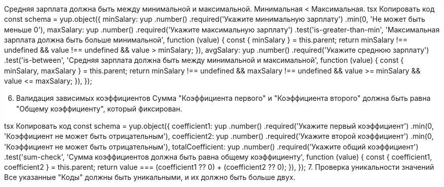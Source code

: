 Средняя зарплата должна быть между минимальной и максимальной.
Минимальная < Максимальная.
tsx
Копировать код
const schema = yup.object({
minSalary: yup
.number()
.required('Укажите минимальную зарплату')
.min(0, 'Не может быть меньше 0'),
maxSalary: yup
.number()
.required('Укажите максимальную зарплату')
.test('is-greater-than-min', 'Максимальная зарплата должна быть больше минимальной', function (value) {
const { minSalary } = this.parent;
return minSalary !== undefined && value !== undefined && value > minSalary;
}),
avgSalary: yup
.number()
.required('Укажите среднюю зарплату')
.test('is-between', 'Средняя зарплата должна быть между минимальной и максимальной', function (value) {
const { minSalary, maxSalary } = this.parent;
return minSalary !== undefined && maxSalary !== undefined && value >= minSalary && value <= maxSalary;
}),
});

6. Валидация зависимых коэффициентов
   Сумма "Коэффициента первого" и "Коэффициента второго" должна быть равна "Общему коэффициенту", который фиксирован.

tsx
Копировать код
const schema = yup.object({
coefficient1: yup
.number()
.required('Укажите первый коэффициент')
.min(0, 'Коэффициент не может быть отрицательным'),
coefficient2: yup
.number()
.required('Укажите второй коэффициент')
.min(0, 'Коэффициент не может быть отрицательным'),
totalCoefficient: yup
.number()
.required('Укажите общий коэффициент')
.test('sum-check', 'Сумма коэффициентов должна быть равна общему коэффициенту', function (value) {
const { coefficient1, coefficient2 } = this.parent;
return value === (coefficient1 ?? 0) + (coefficient2 ?? 0);
}),
}); 7. Проверка уникальности значений
Все указанные "Коды" должны быть уникальными, и их должно быть больше двух.
